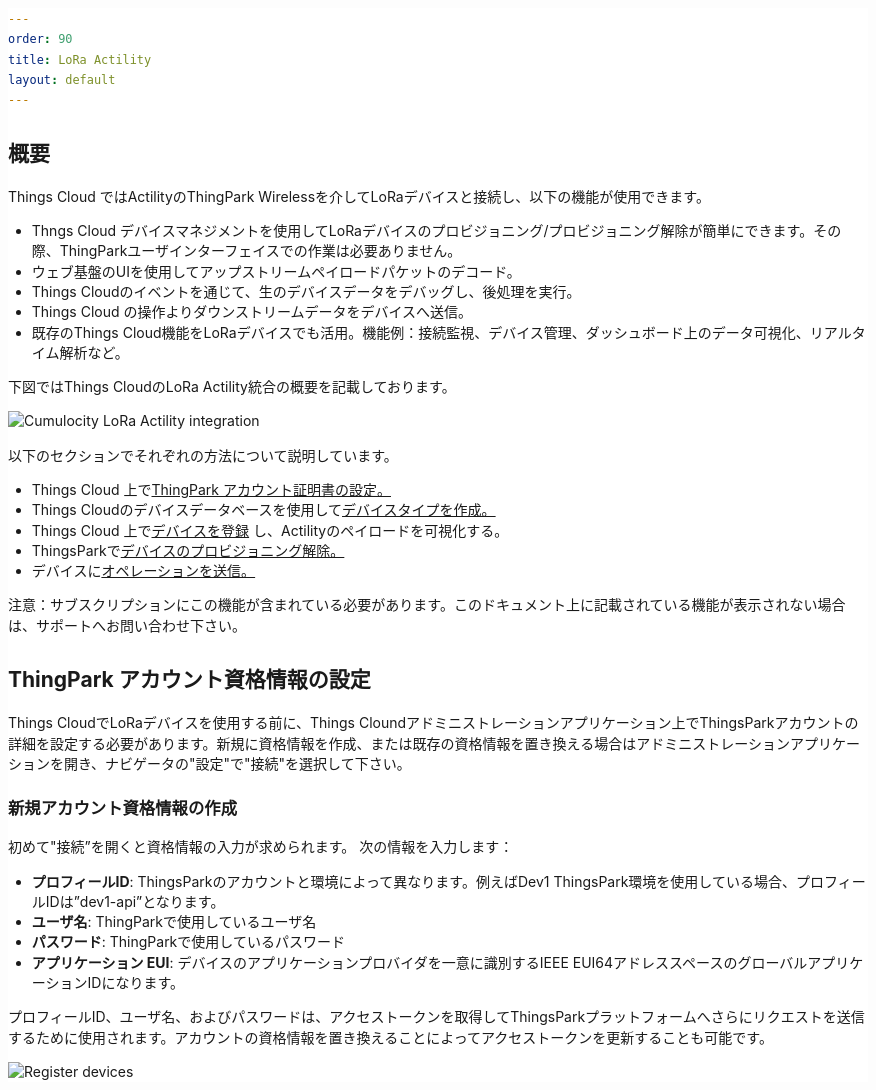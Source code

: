 ```yaml
---
order: 90
title: LoRa Actility
layout: default
---
```


## <a name="overview"></a>概要
Things Cloud ではActilityのThingPark Wirelessを介してLoRaデバイスと接続し、以下の機能が使用できます。

* Thngs Cloud デバイスマネジメントを使用してLoRaデバイスのプロビジョニング/プロビジョニング解除が簡単にできます。その際、ThingParkユーザインターフェイスでの作業は必要ありません。
* ウェブ基盤のUIを使用してアップストリームペイロードパケットのデコード。
* Things Cloudのイベントを通じて、生のデバイスデータをデバッグし、後処理を実行。
* Things Cloud の操作よりダウンストリームデータをデバイスへ送信。
* 既存のThings Cloud機能をLoRaデバイスでも活用。機能例：接続監視、デバイス管理、ダッシュボード上のデータ可視化、リアルタイム解析など。

下図ではThings CloudのLoRa Actility統合の概要を記載しております。

![Cumulocity LoRa Actility integration](/iot/docs/users-guide/actility/Cumulocity-LoRa-Actility-integration.png)

以下のセクションでそれぞれの方法について説明しています。

* Things Cloud 上で[ThingPark アカウント証明書の設定。](#configure-credentials)
* Things Cloudのデバイスデータベースを使用して[デバイスタイプを作成。](#create-device-types)
* Things Cloud 上で[デバイスを登録](#register-device) し、Actilityのペイロードを可視化する。
* ThingsParkで[デバイスのプロビジョニング解除。](#deprovision-device)
* デバイスに[オペレーションを送信。](#configurable-port)

注意：サブスクリプションにこの機能が含まれている必要があります。このドキュメント上に記載されている機能が表示されない場合は、サポートへお問い合わせ下さい。

## <a name="configure-credentials"></a>ThingPark アカウント資格情報の設定

Things CloudでLoRaデバイスを使用する前に、Things Cloundアドミニストレーションアプリケーション上でThingsParkアカウントの詳細を設定する必要があります。新規に資格情報を作成、または既存の資格情報を置き換える場合はアドミニストレーションアプリケーションを開き、ナビゲータの"設定"で"接続"を選択して下さい。

### <a name="create-new-credentials"></a>新規アカウント資格情報の作成

初めて"接続”を開くと資格情報の入力が求められます。
次の情報を入力します：

- **プロフィールID**: ThingsParkのアカウントと環境によって異なります。例えばDev1 ThingsPark環境を使用している場合、プロフィールIDは”dev1-api”となります。
- **ユーザ名**: ThingParkで使用しているユーザ名
- **パスワード**: ThingParkで使用しているパスワード
- **アプリケーション EUI**: デバイスのアプリケーションプロバイダを一意に識別するIEEE EUI64アドレススペースのグローバルアプリケーションIDになります。

プロフィールID、ユーザ名、およびパスワードは、アクセストークンを取得してThingsParkプラットフォームへさらにリクエストを送信するために使用されます。アカウントの資格情報を置き換えることによってアクセストークンを更新することも可能です。

![Register devices](/iot/docs/users-guide/actility/credentials-new-2.png)
